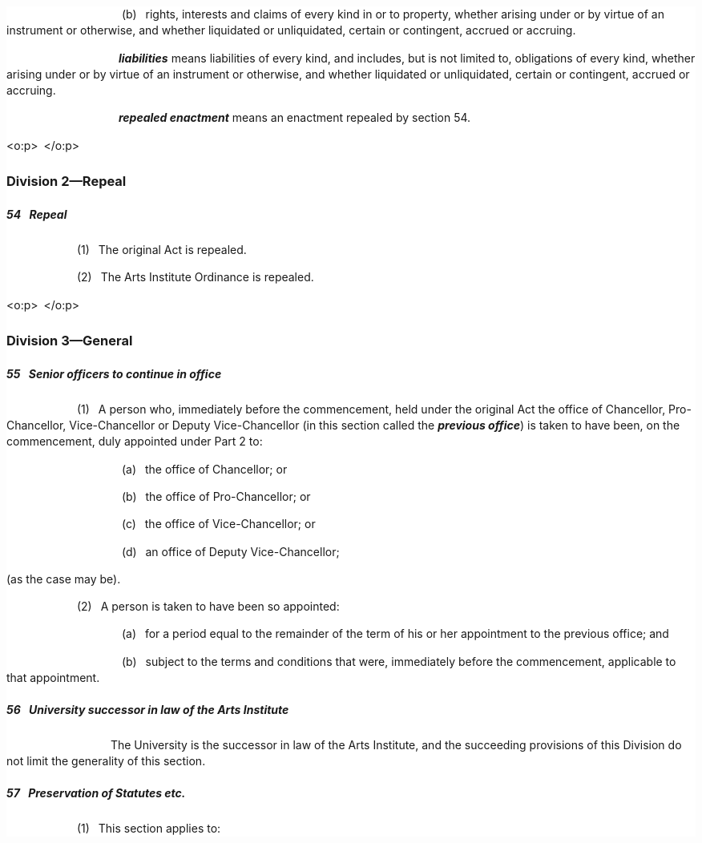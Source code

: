                      (b)  rights, interests and claims of every kind in or to property, whether arising under or by virtue of an instrument or otherwise, and whether liquidated or unliquidated, certain or contingent, accrued or accruing.

                    <a name="liabil"></a>**_liabilities_** means liabilities of every kind, and includes, but is not limited to, obligations of every kind, whether arising under or by virtue of an instrument or otherwise, and whether liquidated or unliquidated, certain or contingent, accrued or accruing.

                    <a name="repeal-enact"></a>**_repealed enactment_** means an enactment repealed by section 54.

<o:p> </o:p>

### Division 2—Repeal

##### <a id="54"></a>54  Repeal

             (1)  The original Act is repealed.

             (2)  The Arts Institute Ordinance is repealed.

<o:p> </o:p>

### Division 3—General

##### <a id="55"></a>55  Senior officers to continue in office

             (1)  A person who, immediately before the commencement, held under the original Act the office of Chancellor, Pro-Chancellor, Vice-Chancellor or Deputy Vice-Chancellor (in this section called the **_previous office_**) is taken to have been, on the commencement, duly appointed under Part 2 to:

                     (a)  the office of Chancellor; or

                     (b)  the office of Pro-Chancellor; or

                     (c)  the office of Vice-Chancellor; or

                     (d)  an office of Deputy Vice-Chancellor;

(as the case may be).

             (2)  A person is taken to have been so appointed:

                     (a)  for a period equal to the remainder of the term of his or her appointment to the previous office; and

                     (b)  subject to the terms and conditions that were, immediately before the commencement, applicable to that appointment.

##### <a id="56"></a>56  University successor in law of the Arts Institute

                   The University is the successor in law of the Arts Institute, and the succeeding provisions of this Division do not limit the generality of this section.

##### <a id="57"></a>57  Preservation of Statutes etc.

             (1)  This section applies to:
